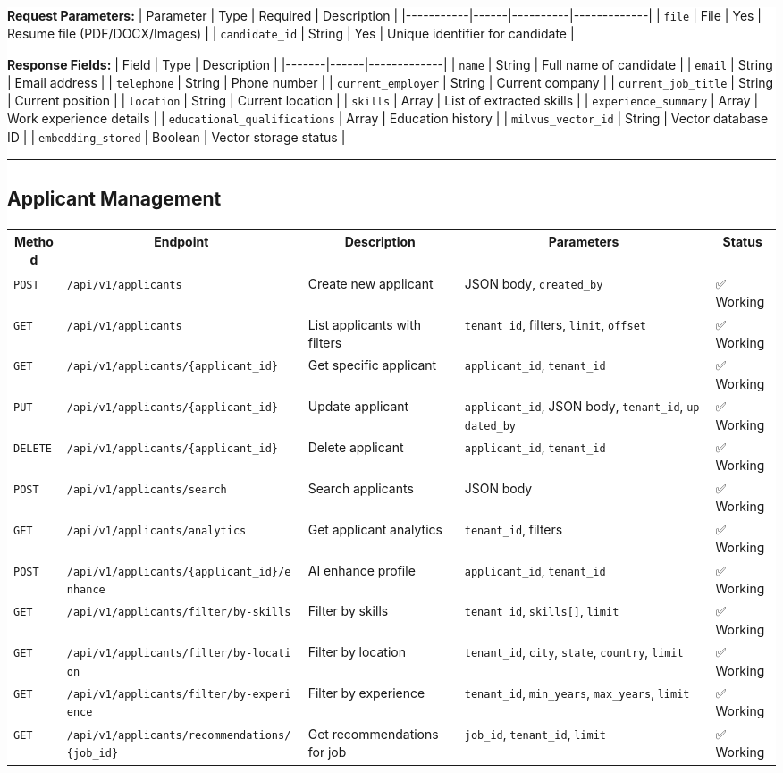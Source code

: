**Request Parameters:**
| Parameter | Type | Required | Description |
|-----------|------|----------|-------------|
| `file` | File | Yes | Resume file (PDF/DOCX/Images) |
| `candidate_id` | String | Yes | Unique identifier for candidate |

**Response Fields:**
| Field | Type | Description |
|-------|------|-------------|
| `name` | String | Full name of candidate |
| `email` | String | Email address |
| `telephone` | String | Phone number |
| `current_employer` | String | Current company |
| `current_job_title` | String | Current position |
| `location` | String | Current location |
| `skills` | Array | List of extracted skills |
| `experience_summary` | Array | Work experience details |
| `educational_qualifications` | Array | Education history |
| `milvus_vector_id` | String | Vector database ID |
| `embedding_stored` | Boolean | Vector storage status |

---

## Applicant Management

| Method | Endpoint | Description | Parameters | Status |
|--------|----------|-------------|------------|---------|
| `POST` | `/api/v1/applicants` | Create new applicant | JSON body, `created_by` | ✅ Working |
| `GET` | `/api/v1/applicants` | List applicants with filters | `tenant_id`, filters, `limit`, `offset` | ✅ Working |
| `GET` | `/api/v1/applicants/{applicant_id}` | Get specific applicant | `applicant_id`, `tenant_id` | ✅ Working |
| `PUT` | `/api/v1/applicants/{applicant_id}` | Update applicant | `applicant_id`, JSON body, `tenant_id`, `updated_by` | ✅ Working |
| `DELETE` | `/api/v1/applicants/{applicant_id}` | Delete applicant | `applicant_id`, `tenant_id` | ✅ Working |
| `POST` | `/api/v1/applicants/search` | Search applicants | JSON body | ✅ Working |
| `GET` | `/api/v1/applicants/analytics` | Get applicant analytics | `tenant_id`, filters | ✅ Working |
| `POST` | `/api/v1/applicants/{applicant_id}/enhance` | AI enhance profile | `applicant_id`, `tenant_id` | ✅ Working |
| `GET` | `/api/v1/applicants/filter/by-skills` | Filter by skills | `tenant_id`, `skills[]`, `limit` | ✅ Working |
| `GET` | `/api/v1/applicants/filter/by-location` | Filter by location | `tenant_id`, `city`, `state`, `country`, `limit` | ✅ Working |
| `GET` | `/api/v1/applicants/filter/by-experience` | Filter by experience | `tenant_id`, `min_years`, `max_years`, `limit` | ✅ Working |
| `GET` | `/api/v1/applicants/recommendations/{job_id}` | Get recommendations for job | `job_id`, `tenant_id`, `limit` | ✅ Working |
